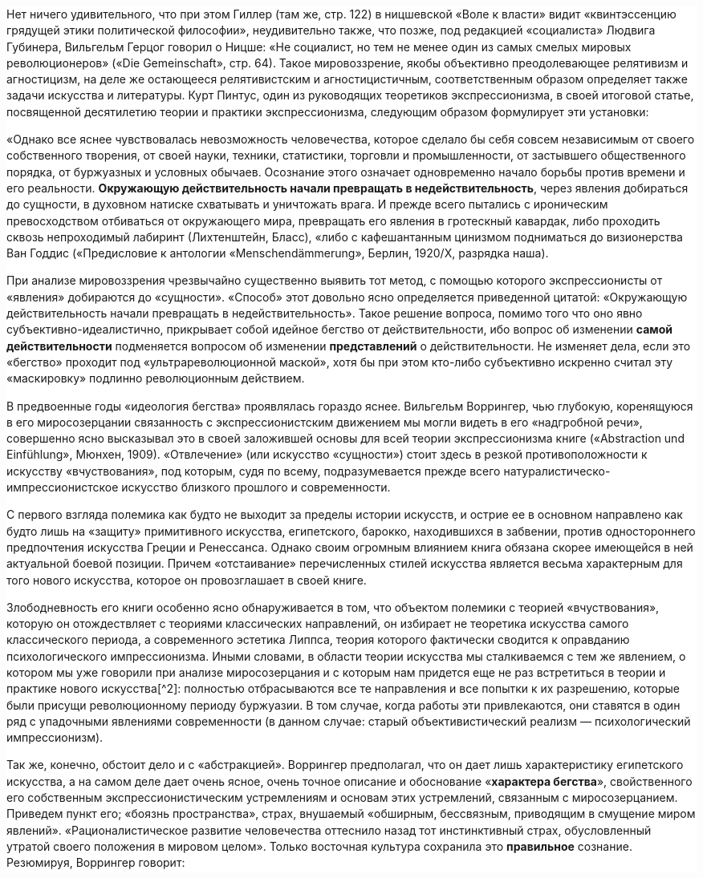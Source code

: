 Нет ничего удивительного, что при этом Гиллер (там же, стр. 122) в ницшевской «Воле к власти» видит «квинтэссенцию грядущей этики политической философии», неудивительно также, что позже, под редакцией «социалиста» Людвига Губинера, Вильгельм Герцог говорил о Ницше: «Не социалист, но тем не менее один из самых смелых мировых революционеров» («Die Gemeinschaft», стр. 64). Такое мировоззрение, якобы объективно преодолевающее релятивизм и агностицизм, на деле же остающееся релятивистским и агностицистичным, соответственным образом определяет также задачи искусства и литературы. Курт Пинтус, один из руководящих теоретиков экспрессионизма, в своей итоговой статье, посвященной десятилетию теории и практики экспрессионизма, следующим образом формулирует эти установки:

«Однако все яснее чувствовалась невозможность человечества, которое сделало бы себя совсем независимым от своего собственного творения, от своей науки, техники, статистики, торговли и промышленности, от застывшего общественного порядка, от буржуазных и условных обычаев. Осознание этого означает одновременно начало борьбы против времени и его реальности. __Окружающую действительность начали превращать в недействительность__, через явления добираться до сущности, в духовном натиске схватывать и уничтожать врага. И прежде всего пытались с ироническим превосходством отбиваться от окружающего мира, превращать его явления в гротескный кавардак, либо проходить сквозь непроходимый лабиринт (Лихтенштейн, Бласс), «либо с кафешантанным цинизмом подниматься до визионерства Ван Годдис («Предисловие к антологии «Menschendämmerung», Берлин, 1920/Х, разрядка наша).

При анализе мировоззрения чрезвычайно существенно выявить тот метод, с помощью которого экспрессионисты от «явления» добираются до «сущности». «Способ» этот довольно ясно определяется приведенной цитатой: «Окружающую действительность начали превращать в недействительность». Такое решение вопроса, помимо того что оно явно субъективно-идеалистично, прикрывает собой идейное бегство от действительности, ибо вопрос об изменении __самой действительности__ подменяется вопросом об изменении __представлений__ о действительности. Не изменяет дела, если это «бегство» проходит под «ультрареволюционной маской», хотя бы при этом кто-либо субъективно искренно считал эту «маскировку» подлинно революционным действием.

В предвоенные годы «идеология бегства» проявлялась гораздо яснее. Вильгельм Воррингер, чью глубокую, коренящуюся в его миросозерцании связанность с экспрессионистским движением мы могли видеть в его «надгробной речи», совершенно ясно высказывал это в своей заложившей основы для всей теории экспрессионизма книге («Abstraction und Einfühlung», Мюнхен, 1909). «Отвлечение» (или искусство «сущности») стоит здесь в резкой противоположности к искусству «вчуствования», под которым, судя по всему, подразумевается прежде всего натуралистическо-импрессионистское искусство близкого прошлого и современности.

С первого взгляда полемика как будто не выходит за пределы истории искусств, и острие ее в основном направлено как будто лишь на «защиту» примитивного искусства, египетского, барокко, находившихся в забвении, против одностороннего предпочтения искусства Греции и Ренессанса. Однако своим огромным влиянием книга обязана скорее имеющейся в ней актуальной боевой позиции. Причем «отстаивание» перечисленных стилей искусства является весьма характерным для того нового искусства, которое он провозглашает в своей книге.

Злободневность его книги особенно ясно обнаруживается в том, что объектом полемики с теорией «вчуствования», которую он отождествляет с теориями классических направлений, он избирает не теоретика искусства самого классического периода, а современного эстетика Липпса, теория которого фактически сводится к оправданию психологического импрессионизма. Иными словами, в области теории искусства мы сталкиваемся с тем же явлением, о котором мы уже говорили при анализе миросозерцания и с которым нам придется еще не раз встретиться в теории и практике нового искусства[^2]: полностью отбрасываются все те направления и все попытки к их разрешению, которые были присущи революционному периоду буржуазии. В том случае, когда работы эти привлекаются, они ставятся в один ряд с упадочными явлениями современности (в данном случае: старый объективистический реализм — психологический импрессионизм).

Так же, конечно, обстоит дело и с «абстракцией». Воррингер предполагал, что он дает лишь характеристику египетского искусства, а на самом деле дает очень ясное, очень точное описание и обоснование «__характера бегства__», свойственного его собственным экспрессионистическим устремлениям и основам этих устремлений, связанным с миросозерцанием. Приведем пункт его; «боязнь пространства», страх, внушаемый «обширным, бессвязным, приводящим в смущение миром явлений». «Рационалистическое развитие человечества оттеснило назад тот инстинктивный страх, обусловленный утратой своего положения в мировом целом». Только восточная культура сохранила это __правильное__ сознание. Резюмируя, Воррингер говорит:
